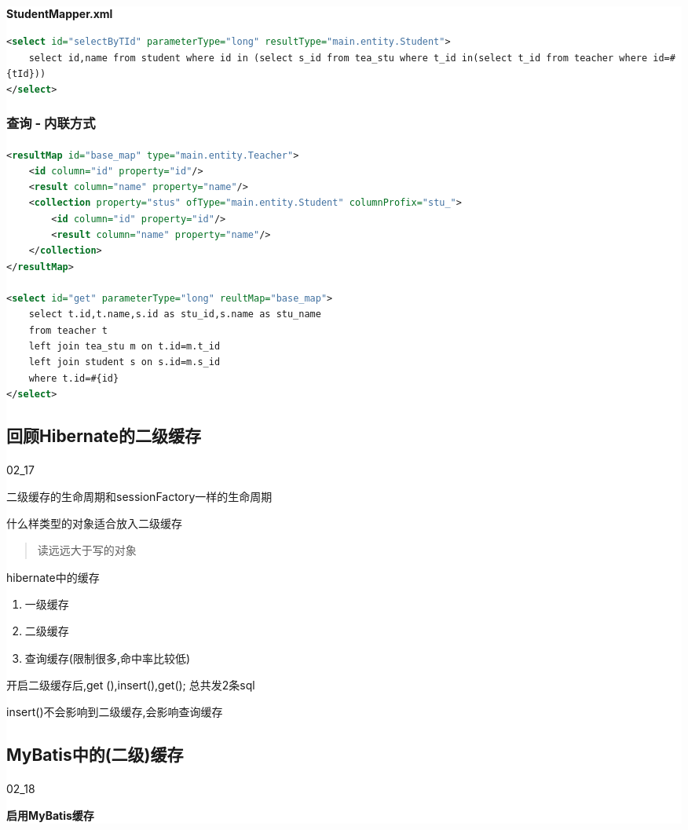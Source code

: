 **StudentMapper.xml**

```xml
<select id="selectByTId" parameterType="long" resultType="main.entity.Student">
	select id,name from student where id in (select s_id from tea_stu where t_id in(select t_id from teacher where id=#{tId}))
</select>
```

### 查询 - 内联方式

```xml
<resultMap id="base_map" type="main.entity.Teacher">
    <id column="id" property="id"/>
    <result column="name" property="name"/>
    <collection property="stus" ofType="main.entity.Student" columnProfix="stu_">
        <id column="id" property="id"/>
        <result column="name" property="name"/>
    </collection>
</resultMap>

<select id="get" parameterType="long" reultMap="base_map">
    select t.id,t.name,s.id as stu_id,s.name as stu_name
    from teacher t
    left join tea_stu m on t.id=m.t_id
    left join student s on s.id=m.s_id
    where t.id=#{id}
</select>
```

## 回顾Hibernate的二级缓存

02_17

二级缓存的生命周期和sessionFactory一样的生命周期

 什么样类型的对象适合放入二级缓存

> 读远远大于写的对象

 hibernate中的缓存

1. 一级缓存

2. 二级缓存

3. 查询缓存(限制很多,命中率比较低)

 开启二级缓存后,get (),insert(),get(); 总共发2条sql

insert()不会影响到二级缓存,会影响查询缓存

## MyBatis中的(二级)缓存

02_18

**启用MyBatis缓存**
